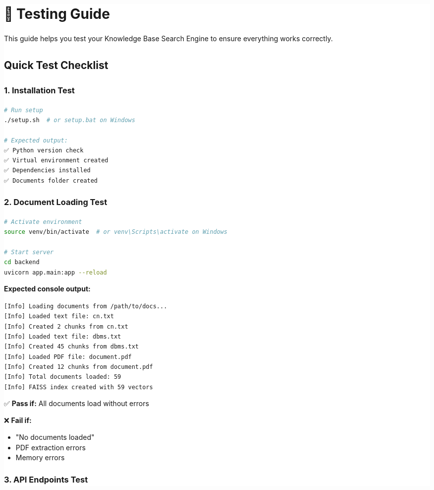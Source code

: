 # 🧪 Testing Guide

This guide helps you test your Knowledge Base Search Engine to ensure everything works correctly.

## Quick Test Checklist

### 1. Installation Test

```bash
# Run setup
./setup.sh  # or setup.bat on Windows

# Expected output:
✅ Python version check
✅ Virtual environment created
✅ Dependencies installed
✅ Documents folder created
```

### 2. Document Loading Test

```bash
# Activate environment
source venv/bin/activate  # or venv\Scripts\activate on Windows

# Start server
cd backend
uvicorn app.main:app --reload
```

**Expected console output:**
```
[Info] Loading documents from /path/to/docs...
[Info] Loaded text file: cn.txt
[Info] Created 2 chunks from cn.txt
[Info] Loaded text file: dbms.txt
[Info] Created 45 chunks from dbms.txt
[Info] Loaded PDF file: document.pdf
[Info] Created 12 chunks from document.pdf
[Info] Total documents loaded: 59
[Info] FAISS index created with 59 vectors
```

✅ **Pass if:** All documents load without errors

❌ **Fail if:** 
- "No documents loaded"
- PDF extraction errors
- Memory errors

### 3. API Endpoints Test
